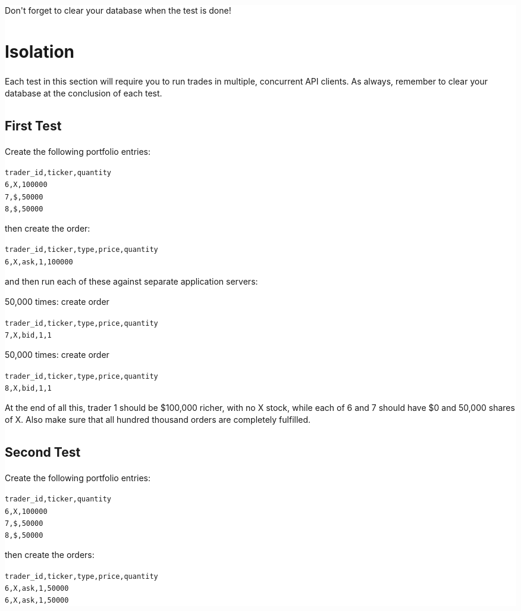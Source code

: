 Don't forget to clear your database when the test is done!

# Isolation

Each test in this section will require you to run trades in multiple, concurrent API clients. As always, remember to clear your database at the conclusion of each test.

## First Test

Create the following portfolio entries:
```
trader_id,ticker,quantity
6,X,100000
7,$,50000
8,$,50000
```

then create the order:
```
trader_id,ticker,type,price,quantity
6,X,ask,1,100000
```

and then run each of these against separate application servers:

50,000 times:
create order
```
trader_id,ticker,type,price,quantity
7,X,bid,1,1
```

50,000 times:
create order
```
trader_id,ticker,type,price,quantity
8,X,bid,1,1
```

At the end of all this, trader 1 should be $100,000 richer, with no X stock, while each of 6 and 7 should have $0 and 50,000 shares of X. Also make sure that all hundred thousand orders are completely fulfilled.

## Second Test

Create the following portfolio entries:
```
trader_id,ticker,quantity
6,X,100000
7,$,50000
8,$,50000
```

then create the orders:
```
trader_id,ticker,type,price,quantity
6,X,ask,1,50000
6,X,ask,1,50000
```
